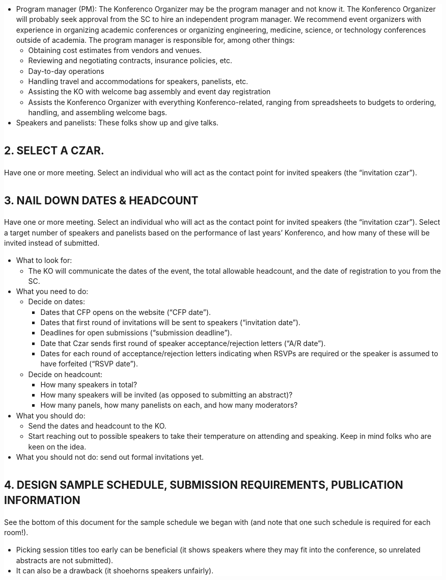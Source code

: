   * Program manager (PM): The Konferenco Organizer may be the program manager and not know it. The Konferenco Organizer will probably seek approval from the SC to hire an independent program manager. We recommend event organizers with experience in organizing academic conferences or organizing engineering, medicine, science, or technology conferences outside of academia. The program manager is responsible for, among other things:
    * Obtaining cost estimates from vendors and venues.
    * Reviewing and negotiating contracts, insurance policies, etc.
    * Day-to-day operations
    * Handling travel and accommodations for speakers, panelists, etc.
    * Assisting the KO with welcome bag assembly and event day registration
    * Assists the Konferenco Organizer with everything Konferenco-related, ranging from spreadsheets to budgets to ordering, handling, and assembling welcome bags.
  * Speakers and panelists: These folks show up and give talks.

## 2. SELECT A CZAR.

Have one or more meeting. Select an individual who will act as the contact point for invited speakers (the “invitation czar”). 

## 3. NAIL DOWN DATES & HEADCOUNT

Have one or more meeting. Select an individual who will act as the contact point for invited speakers (the “invitation czar”). Select a target number of speakers and panelists based on the performance of last years’ Konferenco, and how many of these will be invited instead of submitted. 
  * What to look for:
    * The KO will communicate the dates of the event, the total allowable headcount, and the date of registration to you from the SC.
  * What you need to do: 
    * Decide on dates:
      * Dates that CFP opens on the website (“CFP date”).
      * Dates that first round of invitations will be sent to speakers (“invitation date”).
      * Deadlines for open submissions (“submission deadline”).
      * Date that Czar sends first round of speaker acceptance/rejection letters (“A/R date”).
      * Dates for each round of acceptance/rejection letters indicating when RSVPs are required or the speaker is assumed to have forfeited (“RSVP date”).
    * Decide on headcount:
      * How many speakers in total? 
      * How many speakers will be invited (as opposed to submitting an abstract)? 
      * How many panels, how many panelists on each, and how many moderators?
  * What you should do:
    * Send the dates and headcount to the KO.
    * Start reaching out to possible speakers to take their temperature on attending and speaking. Keep in mind folks who are keen on the idea.
  * What you should not do: send out formal invitations yet.

## 4. DESIGN SAMPLE SCHEDULE, SUBMISSION REQUIREMENTS, PUBLICATION INFORMATION

See the bottom of this document for the sample schedule we began with (and note that one such schedule is required for each room!).
  * Picking session titles too early can be beneficial (it shows speakers where they may fit into the conference, so unrelated abstracts are not submitted).
  * It can also be a drawback (it shoehorns speakers unfairly).
  